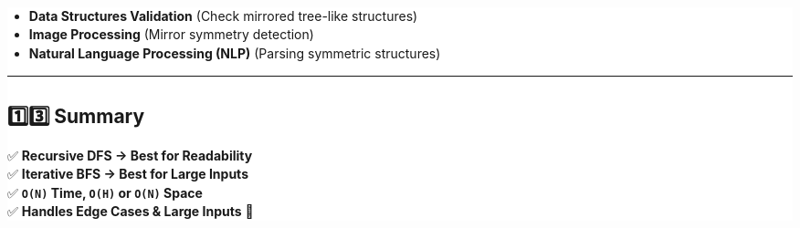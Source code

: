 - **Data Structures Validation** (Check mirrored tree-like structures)
- **Image Processing** (Mirror symmetry detection)
- **Natural Language Processing (NLP)** (Parsing symmetric structures)

---

## **1️⃣3️⃣ Summary**

✅ **Recursive DFS → Best for Readability**  
✅ **Iterative BFS → Best for Large Inputs**  
✅ **`O(N)` Time, `O(H)` or `O(N)` Space**  
✅ **Handles Edge Cases & Large Inputs** 🚀
